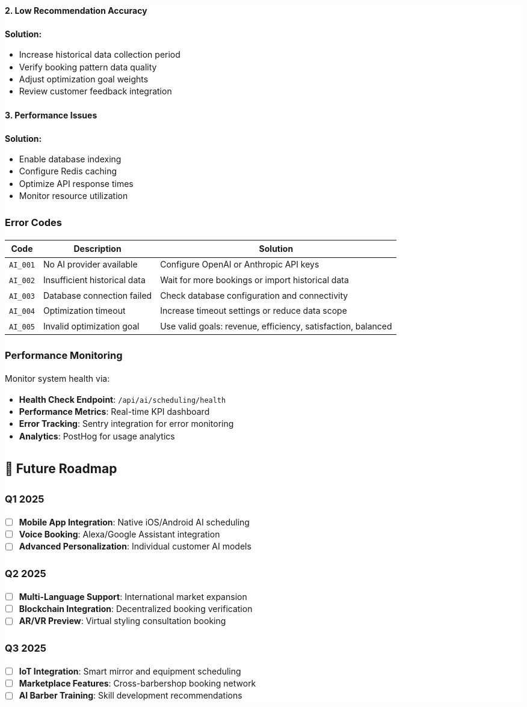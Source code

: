 #### 2. **Low Recommendation Accuracy**
**Solution:**
- Increase historical data collection period
- Verify booking pattern data quality
- Adjust optimization goal weights
- Review customer feedback integration

#### 3. **Performance Issues**
**Solution:**
- Enable database indexing
- Configure Redis caching
- Optimize API response times
- Monitor resource utilization

### Error Codes

| Code | Description | Solution |
|------|-------------|----------|
| `AI_001` | No AI provider available | Configure OpenAI or Anthropic API keys |
| `AI_002` | Insufficient historical data | Wait for more bookings or import historical data |
| `AI_003` | Database connection failed | Check database configuration and connectivity |
| `AI_004` | Optimization timeout | Increase timeout settings or reduce data scope |
| `AI_005` | Invalid optimization goal | Use valid goals: revenue, efficiency, satisfaction, balanced |

### Performance Monitoring

Monitor system health via:
- **Health Check Endpoint**: `/api/ai/scheduling/health`
- **Performance Metrics**: Real-time KPI dashboard
- **Error Tracking**: Sentry integration for error monitoring
- **Analytics**: PostHog for usage analytics

## 🚀 Future Roadmap

### Q1 2025
- [ ] **Mobile App Integration**: Native iOS/Android AI scheduling
- [ ] **Voice Booking**: Alexa/Google Assistant integration
- [ ] **Advanced Personalization**: Individual customer AI models

### Q2 2025
- [ ] **Multi-Language Support**: International market expansion
- [ ] **Blockchain Integration**: Decentralized booking verification
- [ ] **AR/VR Preview**: Virtual styling consultation booking

### Q3 2025
- [ ] **IoT Integration**: Smart mirror and equipment scheduling
- [ ] **Marketplace Features**: Cross-barbershop booking network
- [ ] **AI Barber Training**: Skill development recommendations
